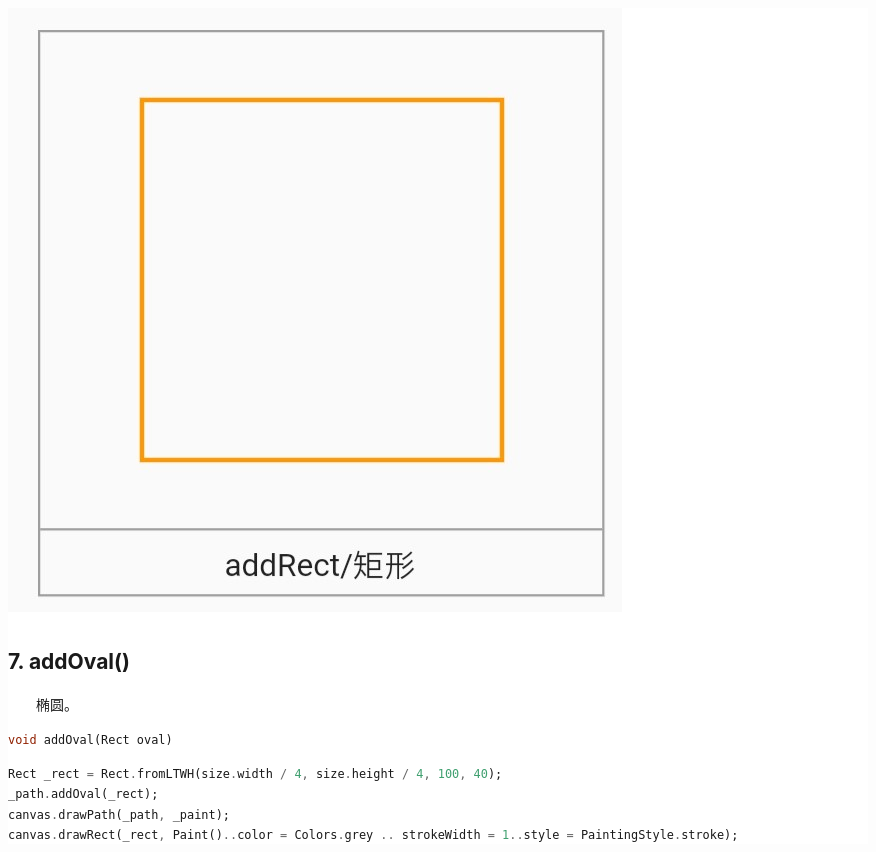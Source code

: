 ![图片示例](https://github.com/gneL1/Flutter-/blob/master/%E8%87%AA%E5%AE%9A%E4%B9%89%E8%A7%86%E5%9B%BE/photos/Path/addRect.jpg)

## 7. addOval()
&emsp;&emsp;椭圆。  
```dart
void addOval(Rect oval)
```

```dart
Rect _rect = Rect.fromLTWH(size.width / 4, size.height / 4, 100, 40);
_path.addOval(_rect);
canvas.drawPath(_path, _paint);
canvas.drawRect(_rect, Paint()..color = Colors.grey .. strokeWidth = 1..style = PaintingStyle.stroke);               
```